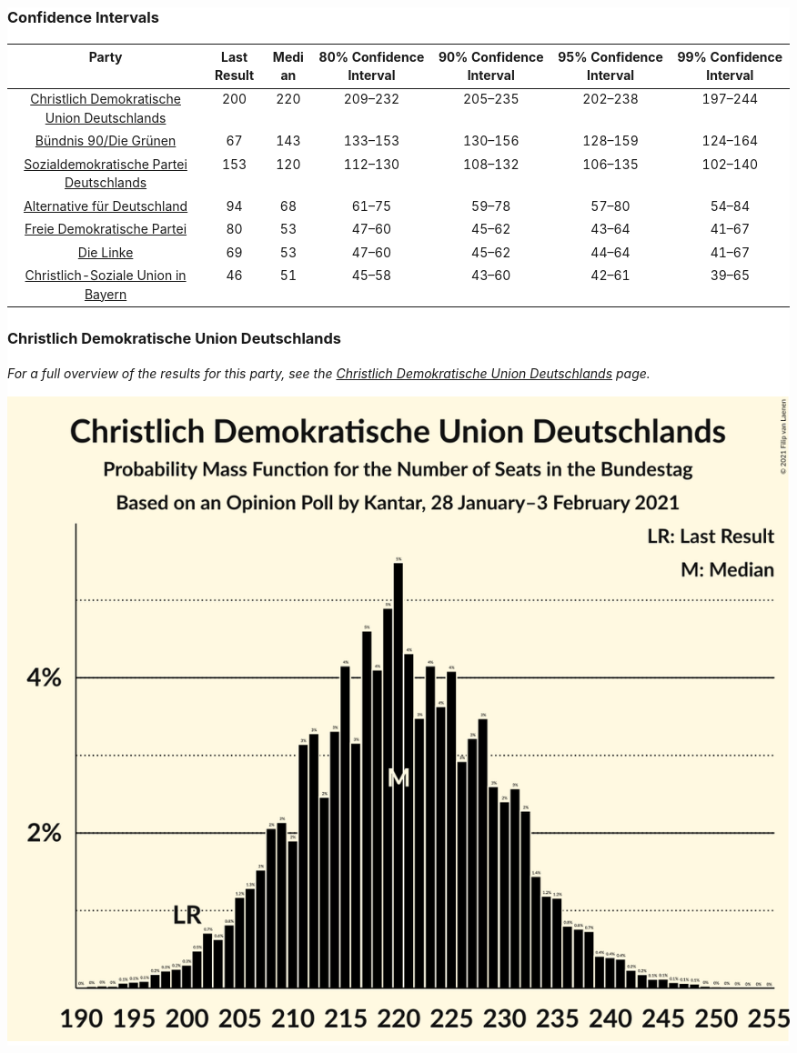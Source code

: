 ### Confidence Intervals

| Party | Last Result | Median | 80% Confidence Interval | 90% Confidence Interval | 95% Confidence Interval | 99% Confidence Interval |
|:-----:|:-----------:|:------:|:-----------------------:|:-----------------------:|:-----------------------:|:-----------------------:|
| <a href="#christlich-demokratische-union-deutschlands">Christlich Demokratische Union Deutschlands</a> | 200 | 220 | 209–232 |205–235 |202–238 |197–244 |
| <a href="#bündnis-90/die-grünen">Bündnis 90/Die Grünen</a> | 67 | 143 | 133–153 |130–156 |128–159 |124–164 |
| <a href="#sozialdemokratische-partei-deutschlands">Sozialdemokratische Partei Deutschlands</a> | 153 | 120 | 112–130 |108–132 |106–135 |102–140 |
| <a href="#alternative-für-deutschland">Alternative für Deutschland</a> | 94 | 68 | 61–75 |59–78 |57–80 |54–84 |
| <a href="#freie-demokratische-partei">Freie Demokratische Partei</a> | 80 | 53 | 47–60 |45–62 |43–64 |41–67 |
| <a href="#die-linke">Die Linke</a> | 69 | 53 | 47–60 |45–62 |44–64 |41–67 |
| <a href="#christlich-soziale-union-in-bayern">Christlich-Soziale Union in Bayern</a> | 46 | 51 | 45–58 |43–60 |42–61 |39–65 |

### Christlich Demokratische Union Deutschlands

*For a full overview of the results for this party, see the [Christlich Demokratische Union Deutschlands](party-christlichdemokratischeuniondeutschlands.html) page.*

![Graph with seats probability mass function not yet produced](2021-02-03-Kantar-seats-pmf-christlichdemokratischeuniondeutschlands.png "Seats Probability Mass Function")
